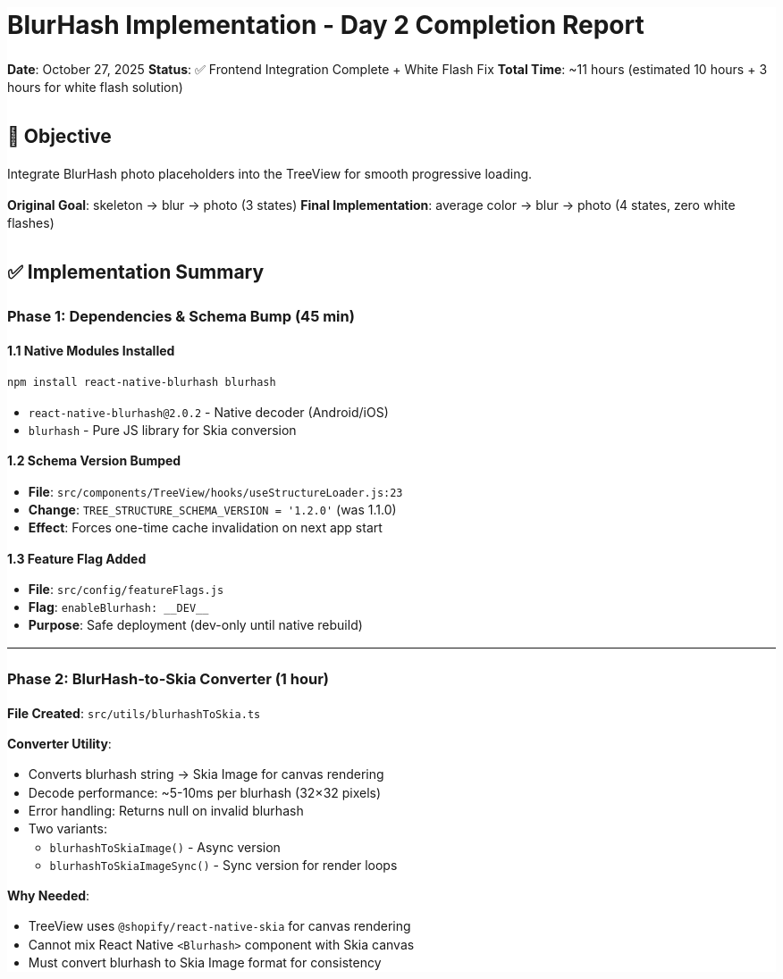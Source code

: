 # BlurHash Implementation - Day 2 Completion Report

**Date**: October 27, 2025
**Status**: ✅ Frontend Integration Complete + White Flash Fix
**Total Time**: ~11 hours (estimated 10 hours + 3 hours for white flash solution)

## 🎯 Objective

Integrate BlurHash photo placeholders into the TreeView for smooth progressive loading.

**Original Goal**: skeleton → blur → photo (3 states)
**Final Implementation**: average color → blur → photo (4 states, zero white flashes)

## ✅ Implementation Summary

### Phase 1: Dependencies & Schema Bump (45 min)

**1.1 Native Modules Installed**
```bash
npm install react-native-blurhash blurhash
```
- `react-native-blurhash@2.0.2` - Native decoder (Android/iOS)
- `blurhash` - Pure JS library for Skia conversion

**1.2 Schema Version Bumped**
- **File**: `src/components/TreeView/hooks/useStructureLoader.js:23`
- **Change**: `TREE_STRUCTURE_SCHEMA_VERSION = '1.2.0'` (was 1.1.0)
- **Effect**: Forces one-time cache invalidation on next app start

**1.3 Feature Flag Added**
- **File**: `src/config/featureFlags.js`
- **Flag**: `enableBlurhash: __DEV__`
- **Purpose**: Safe deployment (dev-only until native rebuild)

---

### Phase 2: BlurHash-to-Skia Converter (1 hour)

**File Created**: `src/utils/blurhashToSkia.ts`

**Converter Utility**:
- Converts blurhash string → Skia Image for canvas rendering
- Decode performance: ~5-10ms per blurhash (32×32 pixels)
- Error handling: Returns null on invalid blurhash
- Two variants:
  - `blurhashToSkiaImage()` - Async version
  - `blurhashToSkiaImageSync()` - Sync version for render loops

**Why Needed**:
- TreeView uses `@shopify/react-native-skia` for canvas rendering
- Cannot mix React Native `<Blurhash>` component with Skia canvas
- Must convert blurhash to Skia Image format for consistency
